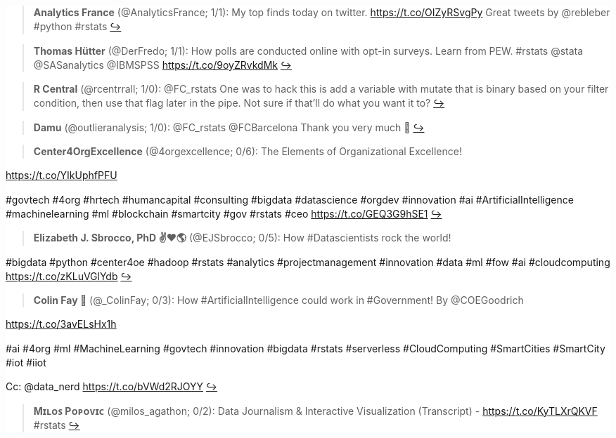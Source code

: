 


> **Analytics France** (@AnalyticsFrance; 1/1): My top finds today on twitter. https://t.co/OIZyRSvgPy Great tweets by @rebleber #python #rstats  [&#8618;](https://twitter.com/dataandme/status/1026553951582281729)




> **Thomas Hütter** (@DerFredo; 1/1): How polls are conducted online with opt-in surveys. Learn from PEW. #rstats @stata @SASanalytics @IBMSPSS https://t.co/9oyZRvkdMk  [&#8618;](https://twitter.com/dataandme/status/1026513444676231168)




> **R Central** (@rcentrrall; 1/0): @FC_rstats One was to hack this is add a variable with mutate that is binary based on your filter condition, then use that flag later in the pipe. Not sure if that’ll do what you want it to?  [&#8618;](https://twitter.com/dataandme/status/1026572282657955845)




> **Damu** (@outlieranalysis; 1/0): @FC_rstats @FCBarcelona Thank you very much 🙏  [&#8618;](https://twitter.com/dataandme/status/1026518317970993153)




> **Center4OrgExcellence** (@4orgexcellence; 0/6): The Elements of Organizational Excellence!
>
https://t.co/YIkUphfPFU     
>
#govtech #4org  #hrtech #humancapital #consulting #bigdata #datascience #orgdev #innovation #ai #ArtificialIntelligence  #machinelearning #ml #blockchain #smartcity #gov #rstats #ceo https://t.co/GEQ3G9hSE1  [&#8618;](https://twitter.com/dataandme/status/1026577513022144512)




> **Elizabeth J. Sbrocco, PhD ✌️♥️🌎** (@EJSbrocco; 0/5): How #Datascientists rock the world!
>
#bigdata #python #center4oe #hadoop #rstats #analytics #projectmanagement #innovation #data #ml #fow #ai #cloudcomputing https://t.co/zKLuVGlYdb  [&#8618;](https://twitter.com/dataandme/status/1026577673512992768)




> **Colin Fay 🤘** (@_ColinFay; 0/3): How #ArtificialIntelligence could work in #Government! 
By @COEGoodrich 
>
https://t.co/3avELsHx1h 
>
#ai #4org #ml #MachineLearning #govtech #innovation #bigdata #rstats #serverless #CloudComputing #SmartCities #SmartCity #iot #iiot
>
Cc: @data_nerd https://t.co/bVWd2RJOYY  [&#8618;](https://twitter.com/dataandme/status/1026575234600718337)




> **Mɪʟᴏꜱ Pᴏᴘᴏᴠɪᴄ** (@milos_agathon; 0/2): Data Journalism &amp; Interactive Visualization (Transcript) - https://t.co/KyTLXrQKVF #rstats  [&#8618;](https://twitter.com/dataandme/status/1026539830698749952)
